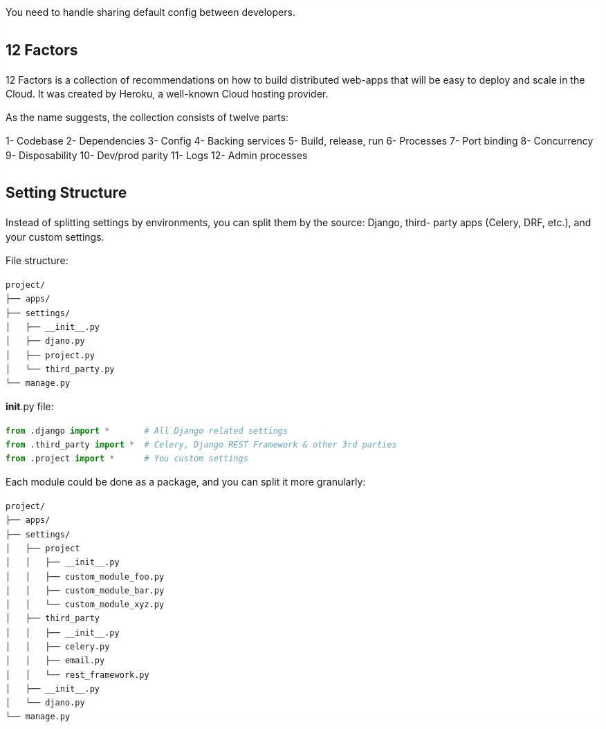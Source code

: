  You need to handle sharing default config between developers.

## 12 Factors

 12 Factors is a collection of recommendations on how to build distributed web-apps that will be easy to deploy and scale in the Cloud. It was created by Heroku, a well-known Cloud hosting provider.

 As the name suggests, the collection consists of twelve parts:

1- Codebase
2- Dependencies
3- Config
4- Backing services
5- Build, release, run
6- Processes
7- Port binding
8- Concurrency
9- Disposability
10- Dev/prod parity
11- Logs
12- Admin processes

## Setting Structure
 Instead of splitting settings by environments, you can split them by the source: Django, third- party apps (Celery, DRF, etc.), and your custom settings.

 File structure:
```
project/
├── apps/
├── settings/
│   ├── __init__.py
│   ├── djano.py
│   ├── project.py
│   └── third_party.py
└── manage.py
```
 __init__.py file:
```python
from .django import *       # All Django related settings
from .third_party import *  # Celery, Django REST Framework & other 3rd parties
from .project import *      # You custom settings
```
 Each module could be done as a package, and you can split it more granularly:
```
project/
├── apps/
├── settings/
│   ├── project
│   │   ├── __init__.py
│   │   ├── custom_module_foo.py
│   │   ├── custom_module_bar.py
│   │   └── custom_module_xyz.py
│   ├── third_party
│   │   ├── __init__.py
│   │   ├── celery.py
│   │   ├── email.py
│   │   └── rest_framework.py
│   ├── __init__.py
│   └── djano.py
└── manage.py
```
